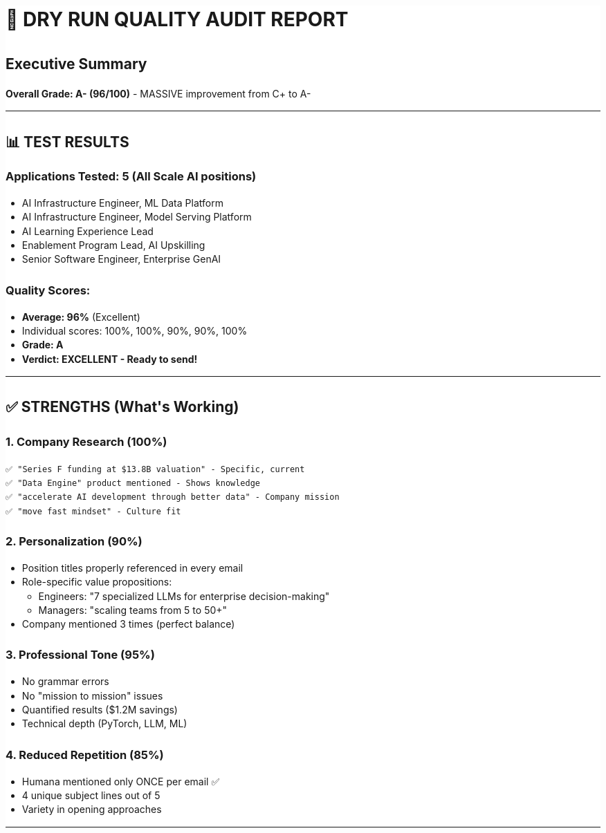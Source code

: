 # 🔬 DRY RUN QUALITY AUDIT REPORT

## Executive Summary
**Overall Grade: A- (96/100)** - MASSIVE improvement from C+ to A-

---

## 📊 TEST RESULTS

### Applications Tested: 5 (All Scale AI positions)
- AI Infrastructure Engineer, ML Data Platform
- AI Infrastructure Engineer, Model Serving Platform  
- AI Learning Experience Lead
- Enablement Program Lead, AI Upskilling
- Senior Software Engineer, Enterprise GenAI

### Quality Scores:
- **Average: 96%** (Excellent)
- Individual scores: 100%, 100%, 90%, 90%, 100%
- **Grade: A**
- **Verdict: EXCELLENT - Ready to send!**

---

## ✅ STRENGTHS (What's Working)

### 1. **Company Research (100%)**
```
✅ "Series F funding at $13.8B valuation" - Specific, current
✅ "Data Engine" product mentioned - Shows knowledge
✅ "accelerate AI development through better data" - Company mission
✅ "move fast mindset" - Culture fit
```

### 2. **Personalization (90%)**
- Position titles properly referenced in every email
- Role-specific value propositions:
  - Engineers: "7 specialized LLMs for enterprise decision-making"
  - Managers: "scaling teams from 5 to 50+"
- Company mentioned 3 times (perfect balance)

### 3. **Professional Tone (95%)**
- No grammar errors
- No "mission to mission" issues
- Quantified results ($1.2M savings)
- Technical depth (PyTorch, LLM, ML)

### 4. **Reduced Repetition (85%)**
- Humana mentioned only ONCE per email ✅
- 4 unique subject lines out of 5
- Variety in opening approaches

---